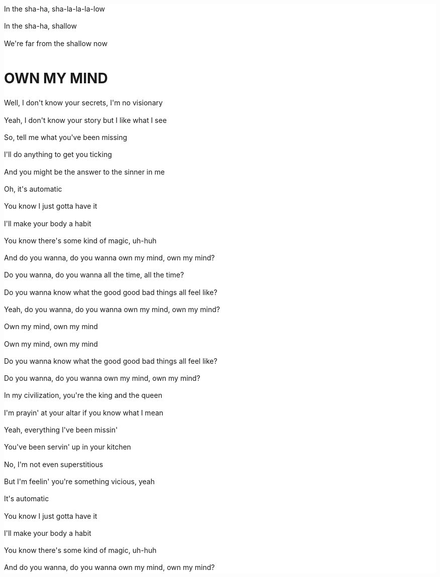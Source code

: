 In the sha-ha, sha-la-la-la-low

In the sha-ha, shallow

We're far from the shallow now

# OWN MY MIND  

Well, I don't know your secrets, I'm no visionary

Yeah, I don't know your story but I like what I see

So, tell me what you've been missing

I'll do anything to get you ticking

And you might be the answer to the sinner in me

Oh, it's automatic

You know I just gotta have it

I'll make your body a habit

You know there's some kind of magic, uh-huh

And do you wanna, do you wanna own my mind, own my mind?

Do you wanna, do you wanna all the time, all the time?

Do you wanna know what the good good bad things all feel like?

Yeah, do you wanna, do you wanna own my mind, own my mind?

Own my mind, own my mind

Own my mind, own my mind

Do you wanna know what the good good bad things all feel like?

Do you wanna, do you wanna own my mind, own my mind?

In my civilization, you're the king and the queen

I'm prayin' at your altar if you know what I mean

Yeah, everything I've been missin'

You've been servin' up in your kitchen

No, I'm not even superstitious

But I'm feelin' you're something vicious, yeah

It's automatic

You know I just gotta have it

I'll make your body a habit

You know there's some kind of magic, uh-huh

And do you wanna, do you wanna own my mind, own my mind?
